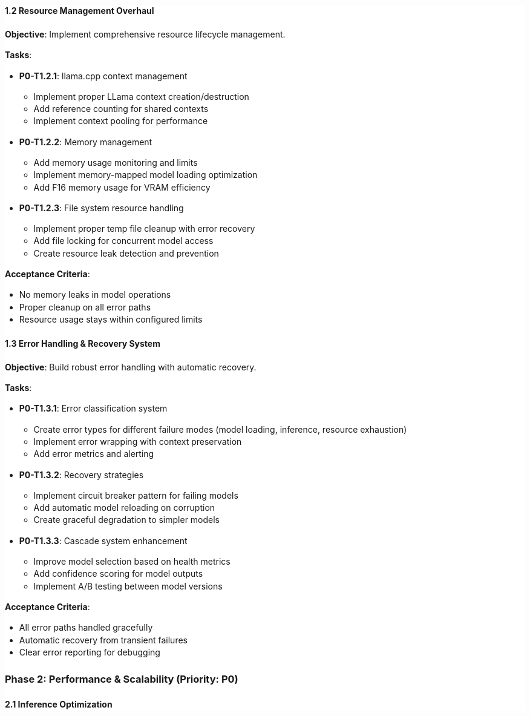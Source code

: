 #### 1.2 Resource Management Overhaul

**Objective**: Implement comprehensive resource lifecycle management.

**Tasks**:

- **P0-T1.2.1**: llama.cpp context management
  - Implement proper LLama context creation/destruction
  - Add reference counting for shared contexts
  - Implement context pooling for performance

- **P0-T1.2.2**: Memory management
  - Add memory usage monitoring and limits
  - Implement memory-mapped model loading optimization
  - Add F16 memory usage for VRAM efficiency

- **P0-T1.2.3**: File system resource handling
  - Implement proper temp file cleanup with error recovery
  - Add file locking for concurrent model access
  - Create resource leak detection and prevention

**Acceptance Criteria**:

- No memory leaks in model operations
- Proper cleanup on all error paths
- Resource usage stays within configured limits

#### 1.3 Error Handling & Recovery System

**Objective**: Build robust error handling with automatic recovery.

**Tasks**:

- **P0-T1.3.1**: Error classification system
  - Create error types for different failure modes (model loading, inference, resource exhaustion)
  - Implement error wrapping with context preservation
  - Add error metrics and alerting

- **P0-T1.3.2**: Recovery strategies
  - Implement circuit breaker pattern for failing models
  - Add automatic model reloading on corruption
  - Create graceful degradation to simpler models

- **P0-T1.3.3**: Cascade system enhancement
  - Improve model selection based on health metrics
  - Add confidence scoring for model outputs
  - Implement A/B testing between model versions

**Acceptance Criteria**:

- All error paths handled gracefully
- Automatic recovery from transient failures
- Clear error reporting for debugging

### Phase 2: Performance & Scalability (Priority: P0)

#### 2.1 Inference Optimization

